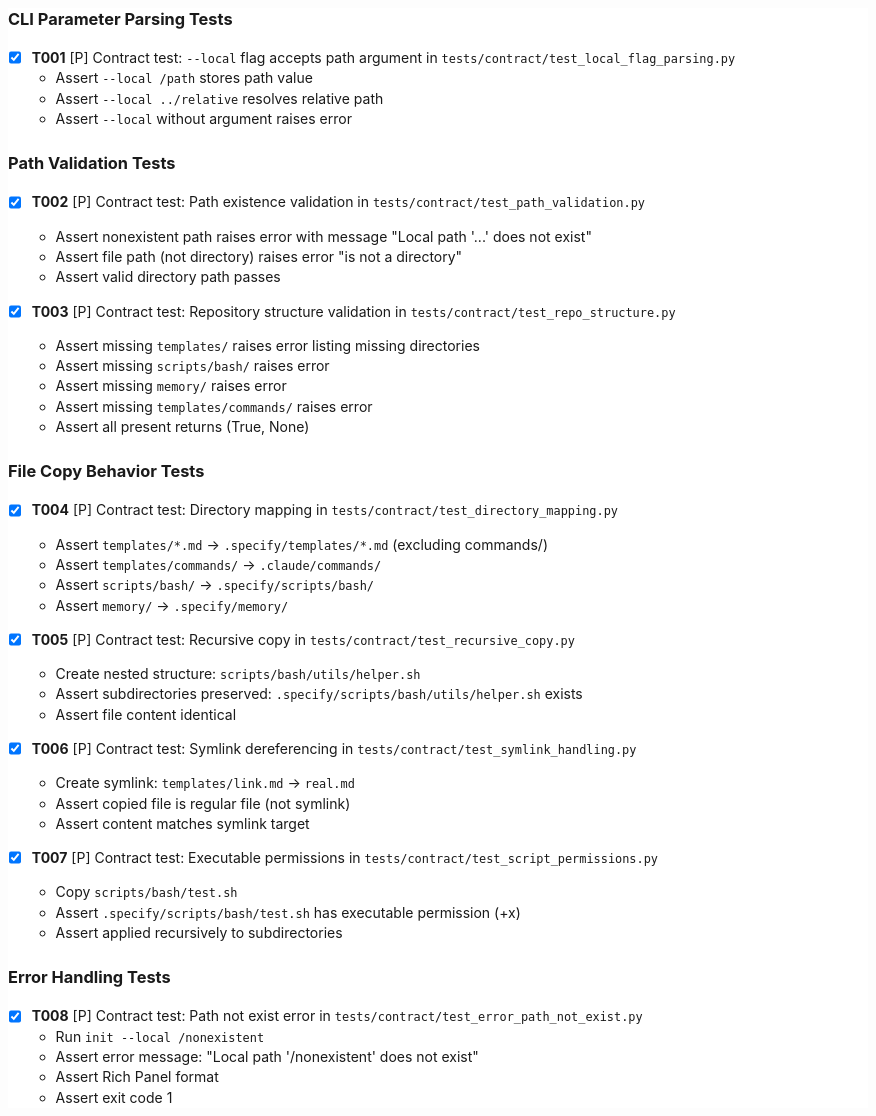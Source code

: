 ### CLI Parameter Parsing Tests
- [x] **T001** [P] Contract test: `--local` flag accepts path argument in `tests/contract/test_local_flag_parsing.py`
  - Assert `--local /path` stores path value
  - Assert `--local ../relative` resolves relative path
  - Assert `--local` without argument raises error

### Path Validation Tests
- [x] **T002** [P] Contract test: Path existence validation in `tests/contract/test_path_validation.py`
  - Assert nonexistent path raises error with message "Local path '...' does not exist"
  - Assert file path (not directory) raises error "is not a directory"
  - Assert valid directory path passes

- [x] **T003** [P] Contract test: Repository structure validation in `tests/contract/test_repo_structure.py`
  - Assert missing `templates/` raises error listing missing directories
  - Assert missing `scripts/bash/` raises error
  - Assert missing `memory/` raises error
  - Assert missing `templates/commands/` raises error
  - Assert all present returns (True, None)

### File Copy Behavior Tests
- [x] **T004** [P] Contract test: Directory mapping in `tests/contract/test_directory_mapping.py`
  - Assert `templates/*.md` → `.specify/templates/*.md` (excluding commands/)
  - Assert `templates/commands/` → `.claude/commands/`
  - Assert `scripts/bash/` → `.specify/scripts/bash/`
  - Assert `memory/` → `.specify/memory/`

- [x] **T005** [P] Contract test: Recursive copy in `tests/contract/test_recursive_copy.py`
  - Create nested structure: `scripts/bash/utils/helper.sh`
  - Assert subdirectories preserved: `.specify/scripts/bash/utils/helper.sh` exists
  - Assert file content identical

- [x] **T006** [P] Contract test: Symlink dereferencing in `tests/contract/test_symlink_handling.py`
  - Create symlink: `templates/link.md` → `real.md`
  - Assert copied file is regular file (not symlink)
  - Assert content matches symlink target

- [x] **T007** [P] Contract test: Executable permissions in `tests/contract/test_script_permissions.py`
  - Copy `scripts/bash/test.sh`
  - Assert `.specify/scripts/bash/test.sh` has executable permission (+x)
  - Assert applied recursively to subdirectories

### Error Handling Tests
- [x] **T008** [P] Contract test: Path not exist error in `tests/contract/test_error_path_not_exist.py`
  - Run `init --local /nonexistent`
  - Assert error message: "Local path '/nonexistent' does not exist"
  - Assert Rich Panel format
  - Assert exit code 1
